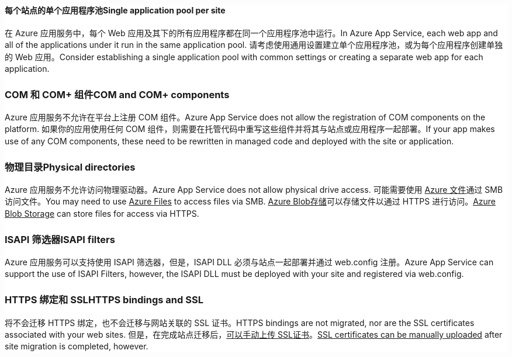 #### <a name="single-application-pool-per-site"></a><span data-ttu-id="fc307-148">每个站点的单个应用程序池</span><span class="sxs-lookup"><span data-stu-id="fc307-148">Single application pool per site</span></span>

<span data-ttu-id="fc307-149">在 Azure 应用服务中，每个 Web 应用及其下的所有应用程序都在同一个应用程序池中运行。</span><span class="sxs-lookup"><span data-stu-id="fc307-149">In Azure App Service, each web app and all of the applications under it run in the same application pool.</span></span> <span data-ttu-id="fc307-150">请考虑使用通用设置建立单个应用程序池，或为每个应用程序创建单独的 Web 应用。</span><span class="sxs-lookup"><span data-stu-id="fc307-150">Consider establishing a single application pool with common settings or creating a separate web app for each application.</span></span>

### <a name="com-and-com-components"></a><span data-ttu-id="fc307-151">COM 和 COM+ 组件</span><span class="sxs-lookup"><span data-stu-id="fc307-151">COM and COM+ components</span></span>

<span data-ttu-id="fc307-152">Azure 应用服务不允许在平台上注册 COM 组件。</span><span class="sxs-lookup"><span data-stu-id="fc307-152">Azure App Service does not allow the registration of COM components on the platform.</span></span> <span data-ttu-id="fc307-153">如果你的应用使用任何 COM 组件，则需要在托管代码中重写这些组件并将其与站点或应用程序一起部署。</span><span class="sxs-lookup"><span data-stu-id="fc307-153">If your app makes use of any COM components, these need to be rewritten in managed code and deployed with the site or application.</span></span>

### <a name="physical-directories"></a><span data-ttu-id="fc307-154">物理目录</span><span class="sxs-lookup"><span data-stu-id="fc307-154">Physical directories</span></span>

<span data-ttu-id="fc307-155">Azure 应用服务不允许访问物理驱动器。</span><span class="sxs-lookup"><span data-stu-id="fc307-155">Azure App Service does not allow physical drive access.</span></span> <span data-ttu-id="fc307-156">可能需要使用 [Azure 文件](/azure/storage/files/storage-files-introduction)通过 SMB 访问文件。</span><span class="sxs-lookup"><span data-stu-id="fc307-156">You may need to use [Azure Files](/azure/storage/files/storage-files-introduction) to access files via SMB.</span></span> <span data-ttu-id="fc307-157">[Azure Blob存储](/azure/storage/blobs/storage-blobs-introduction)可以存储文件以通过 HTTPS 进行访问。</span><span class="sxs-lookup"><span data-stu-id="fc307-157">[Azure Blob Storage](/azure/storage/blobs/storage-blobs-introduction) can store files for access via HTTPS.</span></span>

### <a name="isapi-filters"></a><span data-ttu-id="fc307-158">ISAPI 筛选器</span><span class="sxs-lookup"><span data-stu-id="fc307-158">ISAPI filters</span></span>

<span data-ttu-id="fc307-159">Azure 应用服务可以支持使用 ISAPI 筛选器，但是，ISAPI DLL 必须与站点一起部署并通过 web.config 注册。</span><span class="sxs-lookup"><span data-stu-id="fc307-159">Azure App Service can support the use of ISAPI Filters, however, the ISAPI DLL must be deployed with your site and registered via web.config.</span></span>

### <a name="https-bindings-and-ssl"></a><span data-ttu-id="fc307-160">HTTPS 绑定和 SSL</span><span class="sxs-lookup"><span data-stu-id="fc307-160">HTTPS bindings and SSL</span></span>

<span data-ttu-id="fc307-161">将不会迁移 HTTPS 绑定，也不会迁移与网站关联的 SSL 证书。</span><span class="sxs-lookup"><span data-stu-id="fc307-161">HTTPS bindings are not migrated, nor are the SSL certificates associated with your web sites.</span></span> <span data-ttu-id="fc307-162">但是，在完成站点迁移后，[可以手动上传 SSL证书](/azure/app-service/app-service-web-tutorial-custom-ssl)。</span><span class="sxs-lookup"><span data-stu-id="fc307-162">[SSL certificates can be manually uploaded](/azure/app-service/app-service-web-tutorial-custom-ssl) after site migration is completed, however.</span></span>
